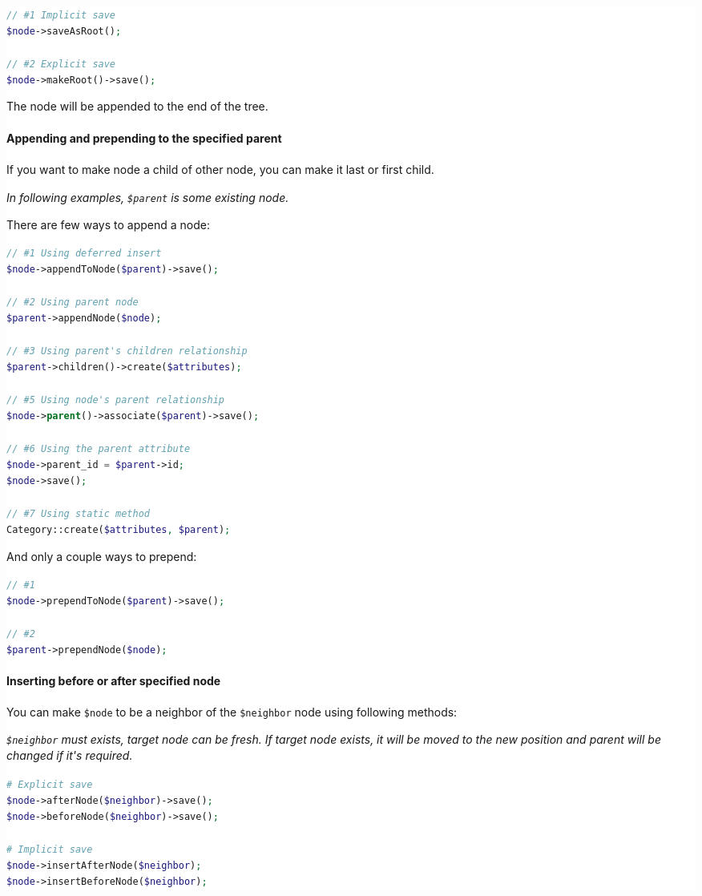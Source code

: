 ```php
// #1 Implicit save
$node->saveAsRoot();

// #2 Explicit save
$node->makeRoot()->save();
```

The node will be appended to the end of the tree.

#### Appending and prepending to the specified parent

If you want to make node a child of other node, you can make it last or first child.

*In following examples, `$parent` is some existing node.*

There are few ways to append a node:

```php
// #1 Using deferred insert
$node->appendToNode($parent)->save();

// #2 Using parent node
$parent->appendNode($node);

// #3 Using parent's children relationship
$parent->children()->create($attributes);

// #5 Using node's parent relationship
$node->parent()->associate($parent)->save();

// #6 Using the parent attribute
$node->parent_id = $parent->id;
$node->save();

// #7 Using static method
Category::create($attributes, $parent);
```

And only a couple ways to prepend:

```php
// #1
$node->prependToNode($parent)->save();

// #2
$parent->prependNode($node);
```

#### Inserting before or after specified node

You can make `$node` to be a neighbor of the `$neighbor` node using following methods:

*`$neighbor` must exists, target node can be fresh. If target node exists,
it will be moved to the new position and parent will be changed if it's required.*

```php
# Explicit save
$node->afterNode($neighbor)->save();
$node->beforeNode($neighbor)->save();

# Implicit save
$node->insertAfterNode($neighbor);
$node->insertBeforeNode($neighbor);
```

